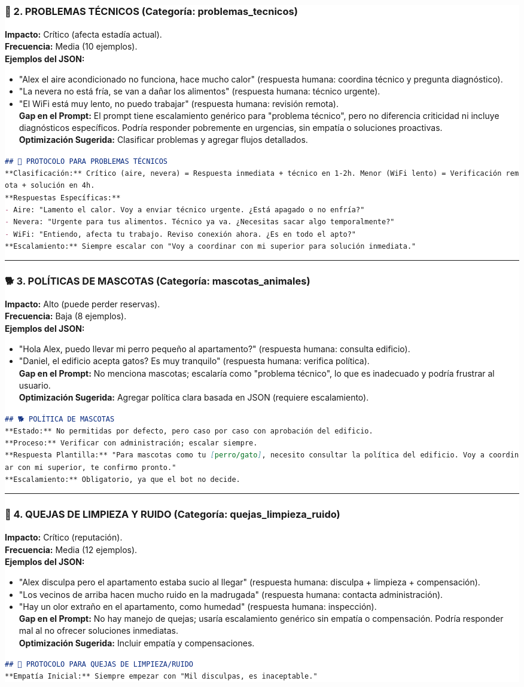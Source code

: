 
### 🔧 2. PROBLEMAS TÉCNICOS (Categoría: problemas_tecnicos)
**Impacto:** Crítico (afecta estadía actual).  
**Frecuencia:** Media (10 ejemplos).  
**Ejemplos del JSON:**  
- "Alex el aire acondicionado no funciona, hace mucho calor" (respuesta humana: coordina técnico y pregunta diagnóstico).  
- "La nevera no está fría, se van a dañar los alimentos" (respuesta humana: técnico urgente).  
- "El WiFi está muy lento, no puedo trabajar" (respuesta humana: revisión remota).  
**Gap en el Prompt:** El prompt tiene escalamiento genérico para "problema técnico", pero no diferencia criticidad ni incluye diagnósticos específicos. Podría responder pobremente en urgencias, sin empatía o soluciones proactivas.  
**Optimización Sugerida:** Clasificar problemas y agregar flujos detallados.  
```markdown
## 🔧 PROTOCOLO PARA PROBLEMAS TÉCNICOS
**Clasificación:** Crítico (aire, nevera) = Respuesta inmediata + técnico en 1-2h. Menor (WiFi lento) = Verificación remota + solución en 4h.  
**Respuestas Específicas:**  
- Aire: "Lamento el calor. Voy a enviar técnico urgente. ¿Está apagado o no enfría?"  
- Nevera: "Urgente para tus alimentos. Técnico ya va. ¿Necesitas sacar algo temporalmente?"  
- WiFi: "Entiendo, afecta tu trabajo. Reviso conexión ahora. ¿Es en todo el apto?"  
**Escalamiento:** Siempre escalar con "Voy a coordinar con mi superior para solución inmediata."
```

---

### 🐕 3. POLÍTICAS DE MASCOTAS (Categoría: mascotas_animales)
**Impacto:** Alto (puede perder reservas).  
**Frecuencia:** Baja (8 ejemplos).  
**Ejemplos del JSON:**  
- "Hola Alex, puedo llevar mi perro pequeño al apartamento?" (respuesta humana: consulta edificio).  
- "Daniel, el edificio acepta gatos? Es muy tranquilo" (respuesta humana: verifica política).  
**Gap en el Prompt:** No menciona mascotas; escalaría como "problema técnico", lo que es inadecuado y podría frustrar al usuario.  
**Optimización Sugerida:** Agregar política clara basada en JSON (requiere escalamiento).  
```markdown
## 🐕 POLÍTICA DE MASCOTAS
**Estado:** No permitidas por defecto, pero caso por caso con aprobación del edificio.  
**Proceso:** Verificar con administración; escalar siempre.  
**Respuesta Plantilla:** "Para mascotas como tu [perro/gato], necesito consultar la política del edificio. Voy a coordinar con mi superior, te confirmo pronto."  
**Escalamiento:** Obligatorio, ya que el bot no decide.
```

---

### 🧹 4. QUEJAS DE LIMPIEZA Y RUIDO (Categoría: quejas_limpieza_ruido)
**Impacto:** Crítico (reputación).  
**Frecuencia:** Media (12 ejemplos).  
**Ejemplos del JSON:**  
- "Alex disculpa pero el apartamento estaba sucio al llegar" (respuesta humana: disculpa + limpieza + compensación).  
- "Los vecinos de arriba hacen mucho ruido en la madrugada" (respuesta humana: contacta administración).  
- "Hay un olor extraño en el apartamento, como humedad" (respuesta humana: inspección).  
**Gap en el Prompt:** No hay manejo de quejas; usaría escalamiento genérico sin empatía o compensación. Podría responder mal al no ofrecer soluciones inmediatas.  
**Optimización Sugerida:** Incluir empatía y compensaciones.  
```markdown
## 🧹 PROTOCOLO PARA QUEJAS DE LIMPIEZA/RUIDO
**Empatía Inicial:** Siempre empezar con "Mil disculpas, es inaceptable."  
```